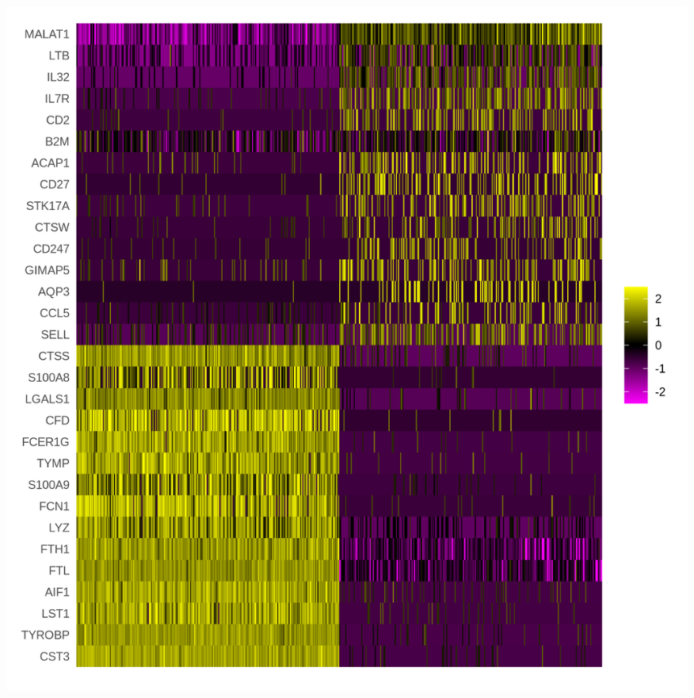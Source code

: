![The heatmap is sharply divided into four quarters. The left side of shows PCA scores for groups of cells that have low values for the genes in the top half of the plot that were negatively associated with PC1 and high values for genes in the bottom half that were positively associated with PC1. Cells on the right side have high values in the top half of the plot and low values in the bottom half of the plot](../../images/scrna-seurat-pbmc3k/seurat_heatmap_PC_1.png "Heatmap of PCA scores for the top 30 genes associated with PC1")

